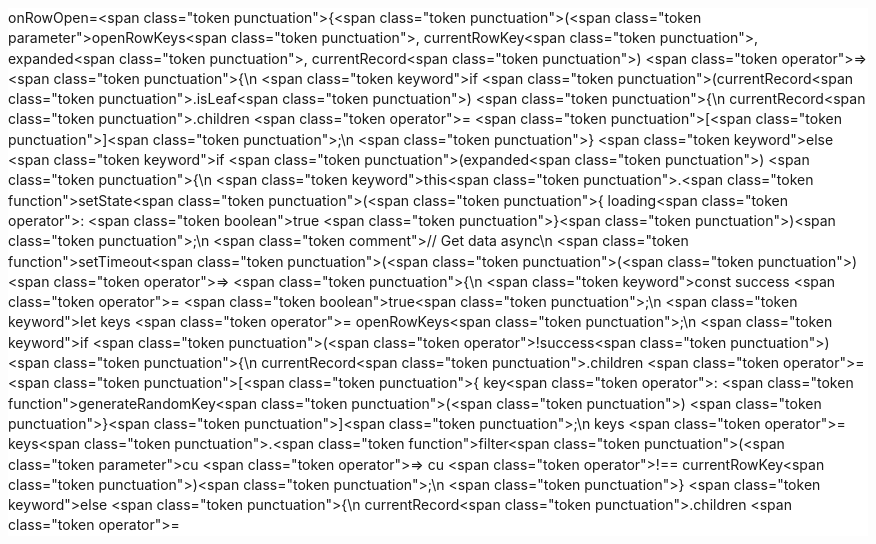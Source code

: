 onRowOpen=</span><span class=\"token punctuation\">{</span><span class=\"token punctuation\">(</span><span class=\"token parameter\">openRowKeys<span class=\"token punctuation\">,</span> currentRowKey<span class=\"token punctuation\">,</span> expanded<span class=\"token punctuation\">,</span> currentRecord</span><span class=\"token punctuation\">)</span> <span class=\"token operator\">=></span> <span class=\"token punctuation\">{</span>\n            <span class=\"token keyword\">if</span> <span class=\"token punctuation\">(</span>currentRecord<span class=\"token punctuation\">.</span>isLeaf<span class=\"token punctuation\">)</span> <span class=\"token punctuation\">{</span>\n              currentRecord<span class=\"token punctuation\">.</span>children <span class=\"token operator\">=</span> <span class=\"token punctuation\">[</span><span class=\"token punctuation\">]</span><span class=\"token punctuation\">;</span>\n            <span class=\"token punctuation\">}</span> <span class=\"token keyword\">else</span> <span class=\"token keyword\">if</span> <span class=\"token punctuation\">(</span>expanded<span class=\"token punctuation\">)</span> <span class=\"token punctuation\">{</span>\n              <span class=\"token keyword\">this</span><span class=\"token punctuation\">.</span><span class=\"token function\">setState</span><span class=\"token punctuation\">(</span><span class=\"token punctuation\">{</span> loading<span class=\"token operator\">:</span> <span class=\"token boolean\">true</span> <span class=\"token punctuation\">}</span><span class=\"token punctuation\">)</span><span class=\"token punctuation\">;</span>\n              <span class=\"token comment\">// Get data async</span>\n              <span class=\"token function\">setTimeout</span><span class=\"token punctuation\">(</span><span class=\"token punctuation\">(</span><span class=\"token punctuation\">)</span> <span class=\"token operator\">=></span> <span class=\"token punctuation\">{</span>\n                <span class=\"token keyword\">const</span> success <span class=\"token operator\">=</span> <span class=\"token boolean\">true</span><span class=\"token punctuation\">;</span>\n                <span class=\"token keyword\">let</span> keys <span class=\"token operator\">=</span> openRowKeys<span class=\"token punctuation\">;</span>\n                <span class=\"token keyword\">if</span> <span class=\"token punctuation\">(</span><span class=\"token operator\">!</span>success<span class=\"token punctuation\">)</span> <span class=\"token punctuation\">{</span>\n                  currentRecord<span class=\"token punctuation\">.</span>children <span class=\"token operator\">=</span> <span class=\"token punctuation\">[</span><span class=\"token punctuation\">{</span> key<span class=\"token operator\">:</span> <span class=\"token function\">generateRandomKey</span><span class=\"token punctuation\">(</span><span class=\"token punctuation\">)</span> <span class=\"token punctuation\">}</span><span class=\"token punctuation\">]</span><span class=\"token punctuation\">;</span>\n                  keys <span class=\"token operator\">=</span> keys<span class=\"token punctuation\">.</span><span class=\"token function\">filter</span><span class=\"token punctuation\">(</span><span class=\"token parameter\">cu</span> <span class=\"token operator\">=></span> cu <span class=\"token operator\">!==</span> currentRowKey<span class=\"token punctuation\">)</span><span class=\"token punctuation\">;</span>\n                <span class=\"token punctuation\">}</span> <span class=\"token keyword\">else</span> <span class=\"token punctuation\">{</span>\n                  currentRecord<span class=\"token punctuation\">.</span>children <span class=\"token operator\">=</span>